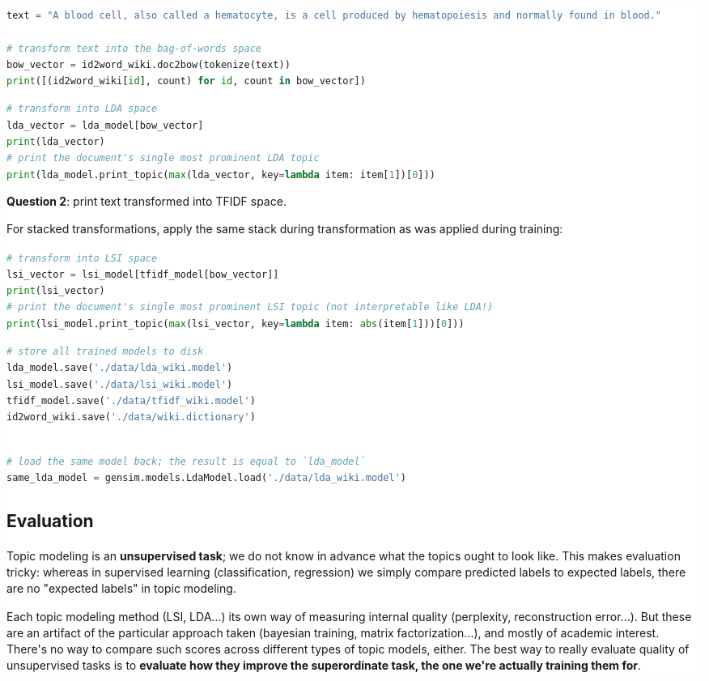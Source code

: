 
```python colab={"base_uri": "https://localhost:8080/"} id="rI-uWLw2UCix" outputId="d8df394d-acfe-4b52-a8fa-098393c0a724"
text = "A blood cell, also called a hematocyte, is a cell produced by hematopoiesis and normally found in blood."

# transform text into the bag-of-words space
bow_vector = id2word_wiki.doc2bow(tokenize(text))
print([(id2word_wiki[id], count) for id, count in bow_vector])
```

```python colab={"base_uri": "https://localhost:8080/"} id="Ct3v7t5uUKA3" outputId="209b441c-0b0b-4237-bad1-95f33f914944"
# transform into LDA space
lda_vector = lda_model[bow_vector]
print(lda_vector)
# print the document's single most prominent LDA topic
print(lda_model.print_topic(max(lda_vector, key=lambda item: item[1])[0]))
```


**Question 2**: print text transformed into TFIDF space.

For stacked transformations, apply the same stack during transformation as was applied during training:


```python colab={"base_uri": "https://localhost:8080/"} id="pUAn_JaXURuV" outputId="56b21e5b-6680-40ce-8230-bba3a8081288"
# transform into LSI space
lsi_vector = lsi_model[tfidf_model[bow_vector]]
print(lsi_vector)
# print the document's single most prominent LSI topic (not interpretable like LDA!)
print(lsi_model.print_topic(max(lsi_vector, key=lambda item: abs(item[1]))[0]))
```

```python colab={"base_uri": "https://localhost:8080/"} id="-GwRtBZjUWKt" outputId="a3d3a268-c7af-4bfd-9ec5-422a543a7018"
# store all trained models to disk
lda_model.save('./data/lda_wiki.model')
lsi_model.save('./data/lsi_wiki.model')
tfidf_model.save('./data/tfidf_wiki.model')
id2word_wiki.save('./data/wiki.dictionary')
```

```python colab={"base_uri": "https://localhost:8080/"} id="y_9qJAv1UZ9z" outputId="f1683814-2081-4c2a-b510-5fcffa7011e2"

# load the same model back; the result is equal to `lda_model`
same_lda_model = gensim.models.LdaModel.load('./data/lda_wiki.model')
```


## Evaluation
Topic modeling is an **unsupervised task**; we do not know in advance what the topics ought to look like. This makes evaluation tricky: whereas in supervised learning (classification, regression) we simply compare predicted labels to expected labels, there are no "expected labels" in topic modeling.

Each topic modeling method (LSI, LDA...) its own way of measuring internal quality (perplexity, reconstruction error...). But these are an artifact of the particular approach taken (bayesian training, matrix factorization...), and mostly of academic interest. There's no way to compare such scores across different types of topic models, either. The best way to really evaluate quality of unsupervised tasks is to **evaluate how they improve the superordinate task, the one we're actually training them for**.
